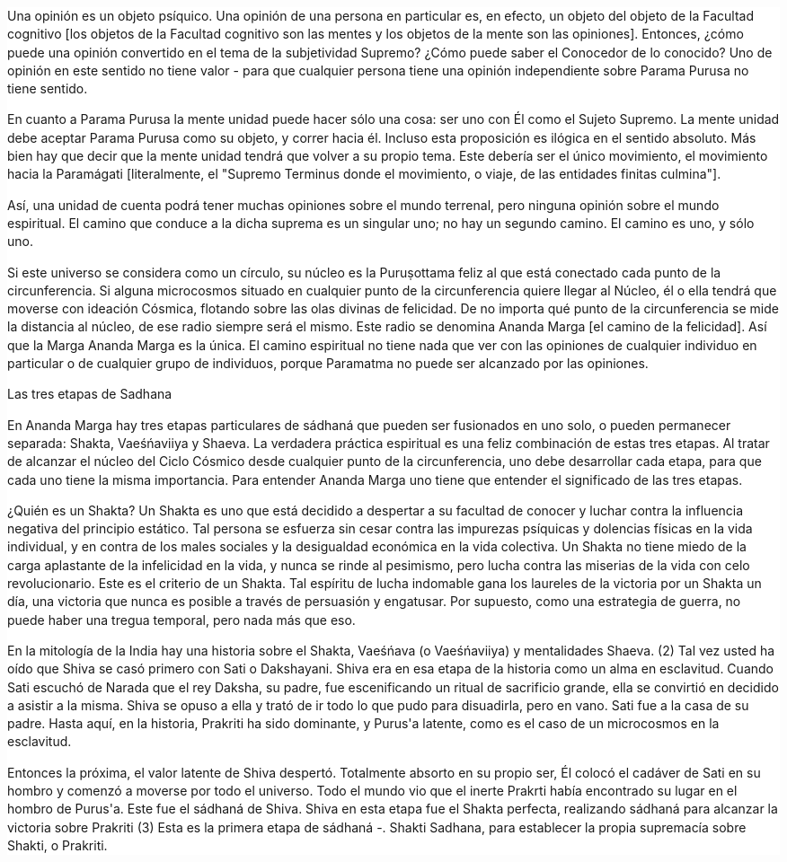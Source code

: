 Una opinión es un objeto psíquico. Una opinión de una persona en particular es, en efecto, un objeto del objeto de la Facultad cognitivo [los objetos de la Facultad cognitivo son las mentes y los objetos de la mente son las opiniones]. Entonces, ¿cómo puede una opinión convertido en el tema de la subjetividad Supremo? ¿Cómo puede saber el Conocedor de lo conocido? Uno de opinión en este sentido no tiene valor - para que cualquier persona tiene una opinión independiente sobre Parama Purusa no tiene sentido.

En cuanto a Parama Purusa la mente unidad puede hacer sólo una cosa: ser uno con Él como el Sujeto Supremo. La mente unidad debe aceptar Parama Purusa como su objeto, y correr hacia él. Incluso esta proposición es ilógica en el sentido absoluto. Más bien hay que decir que la mente unidad tendrá que volver a su propio tema. Este debería ser el único movimiento, el movimiento hacia la Paramágati [literalmente, el "Supremo Terminus donde el movimiento, o viaje, de las entidades finitas culmina"].

Así, una unidad de cuenta podrá tener muchas opiniones sobre el mundo terrenal, pero ninguna opinión sobre el mundo espiritual. El camino que conduce a la dicha suprema es un singular uno; no hay un segundo camino. El camino es uno, y sólo uno.

Si este universo se considera como un círculo, su núcleo es la Puruṣottama feliz al que está conectado cada punto de la circunferencia. Si alguna microcosmos situado en cualquier punto de la circunferencia quiere llegar al Núcleo, él o ella tendrá que moverse con ideación Cósmica, flotando sobre las olas divinas de felicidad. De no importa qué punto de la circunferencia se mide la distancia al núcleo, de ese radio siempre será el mismo. Este radio se denomina Ananda Marga [el camino de la felicidad]. Así que la Marga Ananda Marga es la única. El camino espiritual no tiene nada que ver con las opiniones de cualquier individuo en particular o de cualquier grupo de individuos, porque Paramatma no puede ser alcanzado por las opiniones.

Las tres etapas de Sadhana

En Ananda Marga hay tres etapas particulares de sádhaná que pueden ser fusionados en uno solo, o pueden permanecer separada: Shakta, Vaeśńaviiya y Shaeva. La verdadera práctica espiritual es una feliz combinación de estas tres etapas. Al tratar de alcanzar el núcleo del Ciclo Cósmico desde cualquier punto de la circunferencia, uno debe desarrollar cada etapa, para que cada uno tiene la misma importancia. Para entender Ananda Marga uno tiene que entender el significado de las tres etapas.

¿Quién es un Shakta? Un Shakta es uno que está decidido a despertar a su facultad de conocer y luchar contra la influencia negativa del principio estático. Tal persona se esfuerza sin cesar contra las impurezas psíquicas y dolencias físicas en la vida individual, y en contra de los males sociales y la desigualdad económica en la vida colectiva. Un Shakta no tiene miedo de la carga aplastante de la infelicidad en la vida, y nunca se rinde al pesimismo, pero lucha contra las miserias de la vida con celo revolucionario. Este es el criterio de un Shakta. Tal espíritu de lucha indomable gana los laureles de la victoria por un Shakta un día, una victoria que nunca es posible a través de persuasión y engatusar. Por supuesto, como una estrategia de guerra, no puede haber una tregua temporal, pero nada más que eso.

En la mitología de la India hay una historia sobre el Shakta, Vaeśńava (o Vaeśńaviiya) y mentalidades Shaeva. (2) Tal vez usted ha oído que Shiva se casó primero con Sati o Dakshayani. Shiva era en esa etapa de la historia como un alma en esclavitud. Cuando Sati escuchó de Narada que el rey Daksha, su padre, fue escenificando un ritual de sacrificio grande, ella se convirtió en decidido a asistir a la misma. Shiva se opuso a ella y trató de ir todo lo que pudo para disuadirla, pero en vano. Sati fue a la casa de su padre. Hasta aquí, en la historia, Prakriti ha sido dominante, y Purus'a latente, como es el caso de un microcosmos en la esclavitud.

Entonces la próxima, el valor latente de Shiva despertó. Totalmente absorto en su propio ser, Él colocó el cadáver de Sati en su hombro y comenzó a moverse por todo el universo. Todo el mundo vio que el inerte Prakrti había encontrado su lugar en el hombro de Purus'a. Este fue el sádhaná de Shiva. Shiva en esta etapa fue el Shakta perfecta, realizando sádhaná para alcanzar la victoria sobre Prakriti (3) Esta es la primera etapa de sádhaná -. Shakti Sadhana, para establecer la propia supremacía sobre Shakti, o Prakriti.
